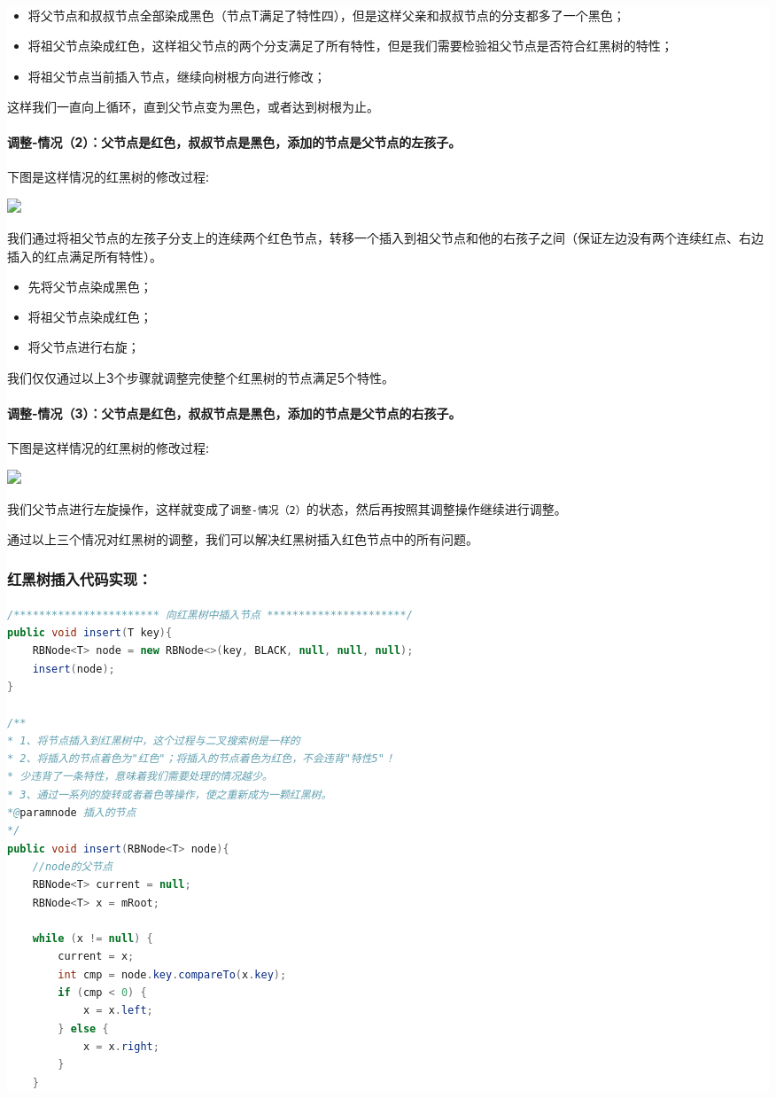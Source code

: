 

* 将父节点和叔叔节点全部染成黑色（节点T满足了特性四），但是这样父亲和叔叔节点的分支都多了一个黑色； 

* 将祖父节点染成红色，这样祖父节点的两个分支满足了所有特性，但是我们需要检验祖父节点是否符合红黑树的特性； 

* 将祖父节点当前插入节点，继续向树根方向进行修改； 
 

这样我们一直向上循环，直到父节点变为黑色，或者达到树根为止。
 
#### 调整-情况（2）：父节点是红色，叔叔节点是黑色，添加的节点是父节点的左孩子。 
 
下图是这样情况的红黑树的修改过程:
 
  

![][6]

我们通过将祖父节点的左孩子分支上的连续两个红色节点，转移一个插入到祖父节点和他的右孩子之间（保证左边没有两个连续红点、右边插入的红点满足所有特性）。
 


* 先将父节点染成黑色； 

* 将祖父节点染成红色； 

* 将父节点进行右旋； 
 

我们仅仅通过以上3个步骤就调整完使整个红黑树的节点满足5个特性。
 
#### 调整-情况（3）：父节点是红色，叔叔节点是黑色，添加的节点是父节点的右孩子。 
 
下图是这样情况的红黑树的修改过程:
 
  

![][7]

我们父节点进行左旋操作，这样就变成了`调整-情况（2）`的状态，然后再按照其调整操作继续进行调整。
 
通过以上三个情况对红黑树的调整，我们可以解决红黑树插入红色节点中的所有问题。
 
### 红黑树插入代码实现： 
 
```java
/*********************** 向红黑树中插入节点 **********************/
public void insert(T key){
    RBNode<T> node = new RBNode<>(key, BLACK, null, null, null);
    insert(node);
}

/**
* 1、将节点插入到红黑树中，这个过程与二叉搜索树是一样的
* 2、将插入的节点着色为"红色"；将插入的节点着色为红色，不会违背"特性5"！
* 少违背了一条特性，意味着我们需要处理的情况越少。
* 3、通过一系列的旋转或者着色等操作，使之重新成为一颗红黑树。
*@paramnode 插入的节点
*/
public void insert(RBNode<T> node){
    //node的父节点
    RBNode<T> current = null;
    RBNode<T> x = mRoot;

    while (x != null) {
        current = x;
        int cmp = node.key.compareTo(x.key);
        if (cmp < 0) {
            x = x.left;
        } else {
            x = x.right;
        }
    }
```

[13]: http://dandanlove.com/2017/10/20/about-binary-tree/
[14]: https://zh.wikipedia.org/wiki/%E7%BA%A2%E9%BB%91%E6%A0%91
[15]: http://dandanlove.com/2017/10/20/about-binary-tree/
[16]: http://dandanlove.com/2017/10/20/about-binary-tree/
[17]: http://dandanlove.com/2017/10/20/about-binary-tree/
[18]: https://www.cnblogs.com/skywang12345/p/3624343.html
[19]: http://blog.csdn.net/eson_15/article/details/51144079
[20]: https://www.cnblogs.com/skywang12345/p/3624343.html
[21]: https://gitee.com/dandanlove/codes/xezpa7g3q1dybw5mutvk643
[0]: ./img/FJNz2uJ.png 
[1]: ./img/Z7zeYvB.jpg 
[2]: ./img/mIBBZbi.gif
[3]: ./img/z2e2ueZ.jpg 
[4]: ./img/uyUVjiZ.gif
[5]: ./img/RZJNRr2.png 
[6]: ./img/MFNNVrM.png 
[7]: ./img/y2Unu2u.png 
[8]: ./img/VviYF3a.png 
[9]: ./img/jIZRnyF.png 
[10]: ./img/MRru2aQ.png 
[11]: ./img/6RBvmaI.png 
[12]: ./img/bIbQfi7.jpg 